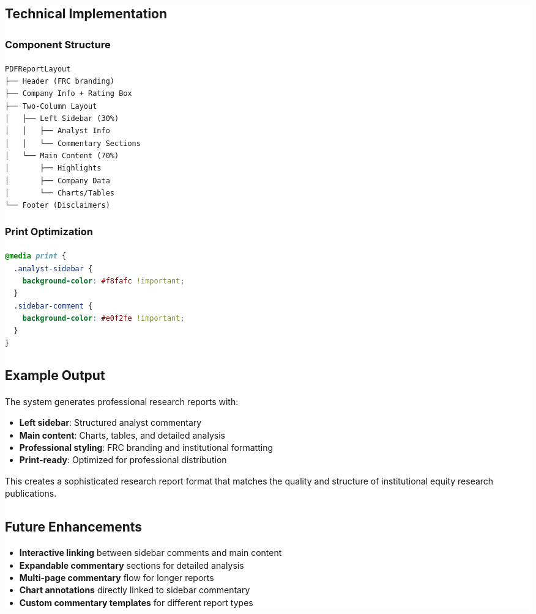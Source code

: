 ## Technical Implementation

### Component Structure

```
PDFReportLayout
├── Header (FRC branding)
├── Company Info + Rating Box
├── Two-Column Layout
│   ├── Left Sidebar (30%)
│   │   ├── Analyst Info
│   │   └── Commentary Sections
│   └── Main Content (70%)
│       ├── Highlights
│       ├── Company Data
│       └── Charts/Tables
└── Footer (Disclaimers)
```

### Print Optimization

```css
@media print {
  .analyst-sidebar {
    background-color: #f8fafc !important;
  }
  .sidebar-comment {
    background-color: #e0f2fe !important;
  }
}
```

## Example Output

The system generates professional research reports with:

- **Left sidebar**: Structured analyst commentary
- **Main content**: Charts, tables, and detailed analysis
- **Professional styling**: FRC branding and institutional formatting
- **Print-ready**: Optimized for professional distribution

This creates a sophisticated research report format that matches the quality and structure of institutional equity research publications.

## Future Enhancements

- **Interactive linking** between sidebar comments and main content
- **Expandable commentary** sections for detailed analysis
- **Multi-page commentary** flow for longer reports
- **Chart annotations** directly linked to sidebar commentary
- **Custom commentary templates** for different report types
